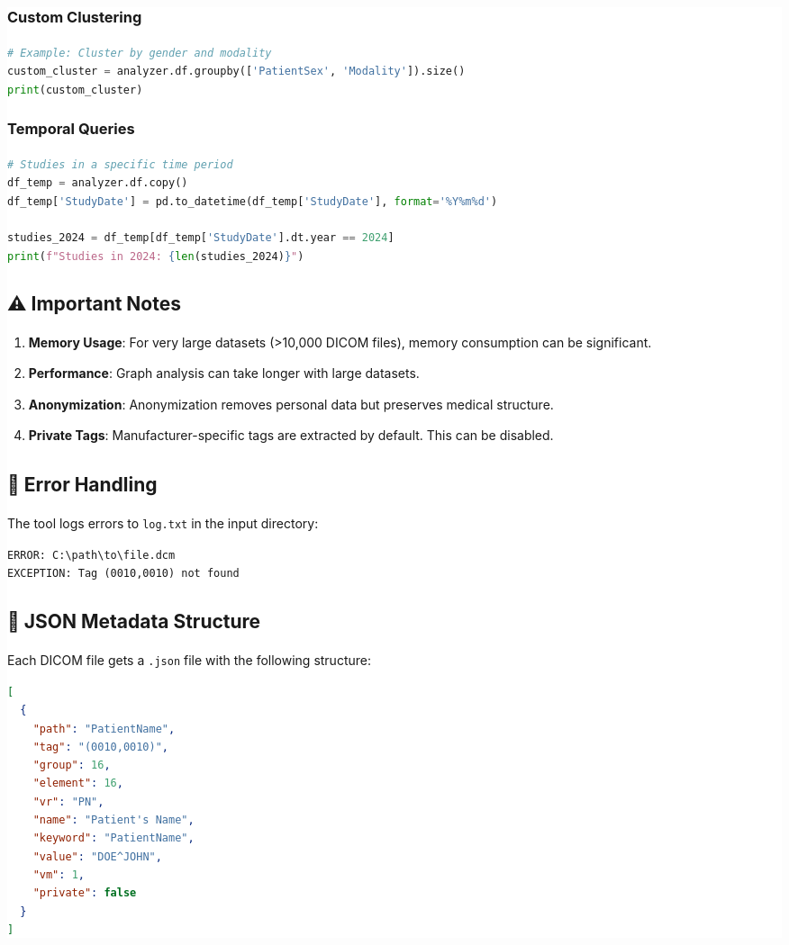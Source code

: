 ### Custom Clustering

```python
# Example: Cluster by gender and modality
custom_cluster = analyzer.df.groupby(['PatientSex', 'Modality']).size()
print(custom_cluster)
```

### Temporal Queries

```python
# Studies in a specific time period
df_temp = analyzer.df.copy()
df_temp['StudyDate'] = pd.to_datetime(df_temp['StudyDate'], format='%Y%m%d')

studies_2024 = df_temp[df_temp['StudyDate'].dt.year == 2024]
print(f"Studies in 2024: {len(studies_2024)}")
```

## ⚠️ Important Notes

1. **Memory Usage**: For very large datasets (>10,000 DICOM files), memory consumption can be significant.

2. **Performance**: Graph analysis can take longer with large datasets.

3. **Anonymization**: Anonymization removes personal data but preserves medical structure.

4. **Private Tags**: Manufacturer-specific tags are extracted by default. This can be disabled.

## 🐛 Error Handling

The tool logs errors to `log.txt` in the input directory:

```
ERROR: C:\path\to\file.dcm
EXCEPTION: Tag (0010,0010) not found
```

## 📝 JSON Metadata Structure

Each DICOM file gets a `.json` file with the following structure:

```json
[
  {
    "path": "PatientName",
    "tag": "(0010,0010)",
    "group": 16,
    "element": 16,
    "vr": "PN",
    "name": "Patient's Name",
    "keyword": "PatientName",
    "value": "DOE^JOHN",
    "vm": 1,
    "private": false
  }
]
```
